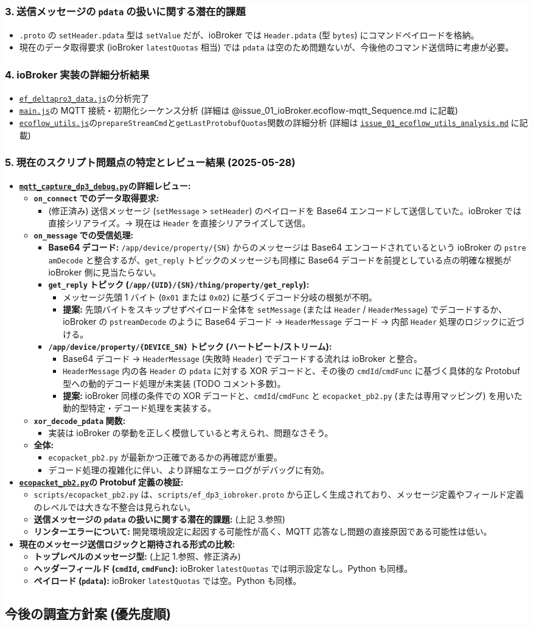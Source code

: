### 3. 送信メッセージの `pdata` の扱いに関する潜在的課題

- `.proto` の `setHeader.pdata` 型は `setValue` だが、ioBroker では `Header.pdata` (型 `bytes`) にコマンドペイロードを格納。
- 現在のデータ取得要求 (ioBroker `latestQuotas` 相当) では `pdata` は空のため問題ないが、今後他のコマンド送信時に考慮が必要。

### 4. ioBroker 実装の詳細分析結果

- [`ef_deltapro3_data.js`](../../ioBroker.ecoflow-mqtt/lib/dict_data/ef_deltapro3_data.js)の分析完了
- [`main.js`](../../ioBroker.ecoflow-mqtt/main.js)の MQTT 接続・初期化シーケンス分析 (詳細は @issue_01_ioBroker.ecoflow-mqtt_Sequence.md に記載)
- [`ecoflow_utils.js`](../../ioBroker.ecoflow-mqtt/lib/ecoflow_utils.js)の`prepareStreamCmd`と`getLastProtobufQuotas`関数の詳細分析 (詳細は [`issue_01_ecoflow_utils_analysis.md`](./issue_01_ecoflow_utils_analysis.md) に記載)

### 5. 現在のスクリプト問題点の特定とレビュー結果 (2025-05-28)

- **[`mqtt_capture_dp3_debug.py`](../../scripts/mqtt_capture_dp3_debug.py)の詳細レビュー:**
  - **`on_connect` でのデータ取得要求:**
    - (修正済み) 送信メッセージ (`setMessage` > `setHeader`) のペイロードを Base64 エンコードして送信していた。ioBroker では直接シリアライズ。→ 現在は `Header` を直接シリアライズして送信。
  - **`on_message` での受信処理:**
    - **Base64 デコード:** `/app/device/property/{SN}` からのメッセージは Base64 エンコードされているという ioBroker の `pstreamDecode` と整合するが、`get_reply` トピックのメッセージも同様に Base64 デコードを前提としている点の明確な根拠が ioBroker 側に見当たらない。
    - **`get_reply` トピック (`/app/{UID}/{SN}/thing/property/get_reply`):**
      - メッセージ先頭 1 バイト (`0x01` または `0x02`) に基づくデコード分岐の根拠が不明。
      - **提案:** 先頭バイトをスキップせずペイロード全体を `setMessage` (または `Header` / `HeaderMessage`) でデコードするか、ioBroker の `pstreamDecode` のように Base64 デコード → `HeaderMessage` デコード → 内部 `Header` 処理のロジックに近づける。
    - **`/app/device/property/{DEVICE_SN}` トピック (ハートビート/ストリーム):**
      - Base64 デコード → `HeaderMessage` (失敗時 `Header`) でデコードする流れは ioBroker と整合。
      - `HeaderMessage` 内の各 `Header` の `pdata` に対する XOR デコードと、その後の `cmdId`/`cmdFunc` に基づく具体的な Protobuf 型への動的デコード処理が未実装 (TODO コメント多数)。
      - **提案:** ioBroker 同様の条件での XOR デコードと、`cmdId`/`cmdFunc` と `ecopacket_pb2.py` (または専用マッピング) を用いた動的型特定・デコード処理を実装する。
  - **`xor_decode_pdata` 関数:**
    - 実装は ioBroker の挙動を正しく模倣していると考えられ、問題なさそう。
  - **全体:**
    - `ecopacket_pb2.py` が最新かつ正確であるかの再確認が重要。
    - デコード処理の複雑化に伴い、より詳細なエラーログがデバッグに有効。
- **[`ecopacket_pb2.py`](../../scripts/ecopacket_pb2.py)の Protobuf 定義の検証:**
  - `scripts/ecopacket_pb2.py` は、`scripts/ef_dp3_iobroker.proto` から正しく生成されており、メッセージ定義やフィールド定義のレベルでは大きな不整合は見られない。
  - **送信メッセージの `pdata` の扱いに関する潜在的課題:** (上記 3.参照)
  - **リンターエラーについて:** 開発環境設定に起因する可能性が高く、MQTT 応答なし問題の直接原因である可能性は低い。
- **現在のメッセージ送信ロジックと期待される形式の比較:**
  - **トップレベルのメッセージ型:** (上記 1.参照、修正済み)
  - **ヘッダーフィールド (`cmdId`, `cmdFunc`):** ioBroker `latestQuotas` では明示設定なし。Python も同様。
  - **ペイロード (`pdata`):** ioBroker `latestQuotas` では空。Python も同様。

## 今後の調査方針案 (優先度順)
